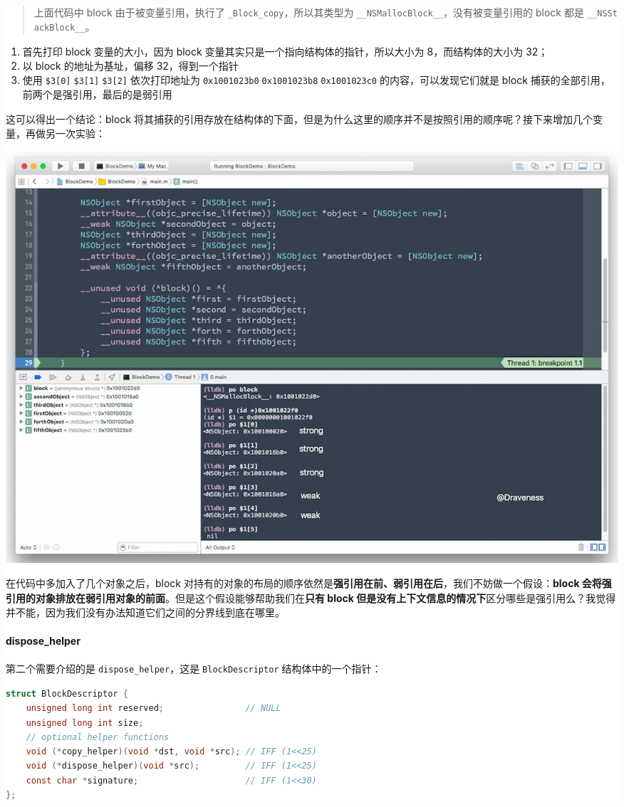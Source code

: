 
> 上面代码中 block 由于被变量引用，执行了 `_Block_copy`，所以其类型为 `__NSMallocBlock__`，没有被变量引用的 block 都是 `__NSStackBlock__`。

1. 首先打印 block 变量的大小，因为 block 变量其实只是一个指向结构体的指针，所以大小为 8，而结构体的大小为 32；
2. 以 block 的地址为基址，偏移 32，得到一个指针
3. 使用 `$3[0]` `$3[1]` `$3[2]` 依次打印地址为 `0x1001023b0` `0x1001023b8` `0x1001023c0` 的内容，可以发现它们就是 block 捕获的全部引用，前两个是强引用，最后的是弱引用

这可以得出一个结论：block 将其捕获的引用存放在结构体的下面，但是为什么这里的顺序并不是按照引用的顺序呢？接下来增加几个变量，再做另一次实验：

![block-capture-strong-weak-orde](images/block-capture-strong-weak-order.png)

在代码中多加入了几个对象之后，block 对持有的对象的布局的顺序依然是**强引用在前、弱引用在后**，我们不妨做一个假设：**block 会将强引用的对象排放在弱引用对象的前面**。但是这个假设能够帮助我们在**只有 block 但是没有上下文信息的情况下**区分哪些是强引用么？我觉得并不能，因为我们没有办法知道它们之间的分界线到底在哪里。

#### dispose_helper

第二个需要介绍的是 `dispose_helper`，这是 `BlockDescriptor` 结构体中的一个指针：

```objectivec
struct BlockDescriptor {
	unsigned long int reserved;                // NULL
	unsigned long int size;
	// optional helper functions
	void (*copy_helper)(void *dst, void *src); // IFF (1<<25)
	void (*dispose_helper)(void *src);         // IFF (1<<25)
	const char *signature;                     // IFF (1<<30)
};
```
